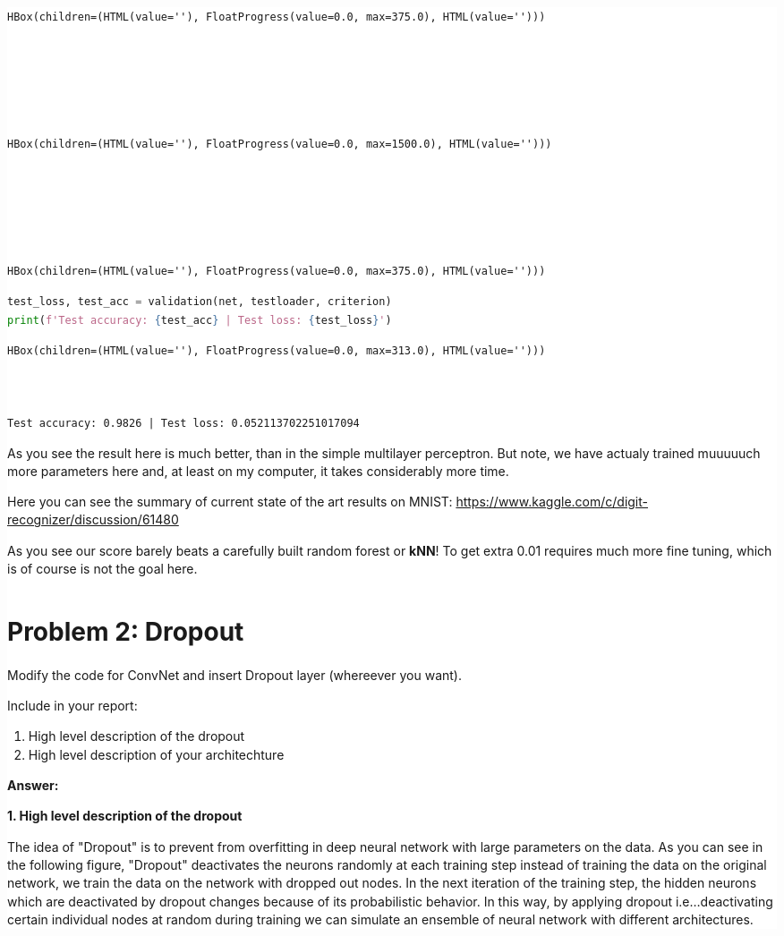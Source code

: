     


    HBox(children=(HTML(value=''), FloatProgress(value=0.0, max=375.0), HTML(value='')))


    
    


    HBox(children=(HTML(value=''), FloatProgress(value=0.0, max=1500.0), HTML(value='')))


    
    


    HBox(children=(HTML(value=''), FloatProgress(value=0.0, max=375.0), HTML(value='')))


    
    


```python
test_loss, test_acc = validation(net, testloader, criterion)
print(f'Test accuracy: {test_acc} | Test loss: {test_loss}')
```


    HBox(children=(HTML(value=''), FloatProgress(value=0.0, max=313.0), HTML(value='')))


    
    Test accuracy: 0.9826 | Test loss: 0.052113702251017094
    

As you see the result here is much better, than in the simple multilayer perceptron. But note, we have actualy trained muuuuuch more parameters here and, at least on my computer, it takes considerably more time.

Here you can see the summary of current state of the art results on MNIST: https://www.kaggle.com/c/digit-recognizer/discussion/61480

As you see our score barely beats a carefully built random forest or **kNN**! To get extra $0.01$ requires much more fine tuning, which is of course is not the goal here.

# Problem 2: Dropout

Modify the code for ConvNet and insert Dropout layer (whereever you want).

Include in your report:
1. High level description of the dropout
2. High level description of your architechture

**Answer:**

**1. High level description of the dropout**

The idea of "Dropout" is to prevent from overfitting in deep neural network with large parameters on the data. As you can see in the following figure, "Dropout" deactivates the neurons randomly at each training step instead of training the data on the original network, we train the data on the network with dropped out nodes. In the next iteration of the training step, the hidden neurons which are deactivated by dropout changes because of its probabilistic behavior. In this way, by applying dropout i.e…deactivating certain individual nodes at random during training we can simulate an ensemble of neural network with different architectures.
